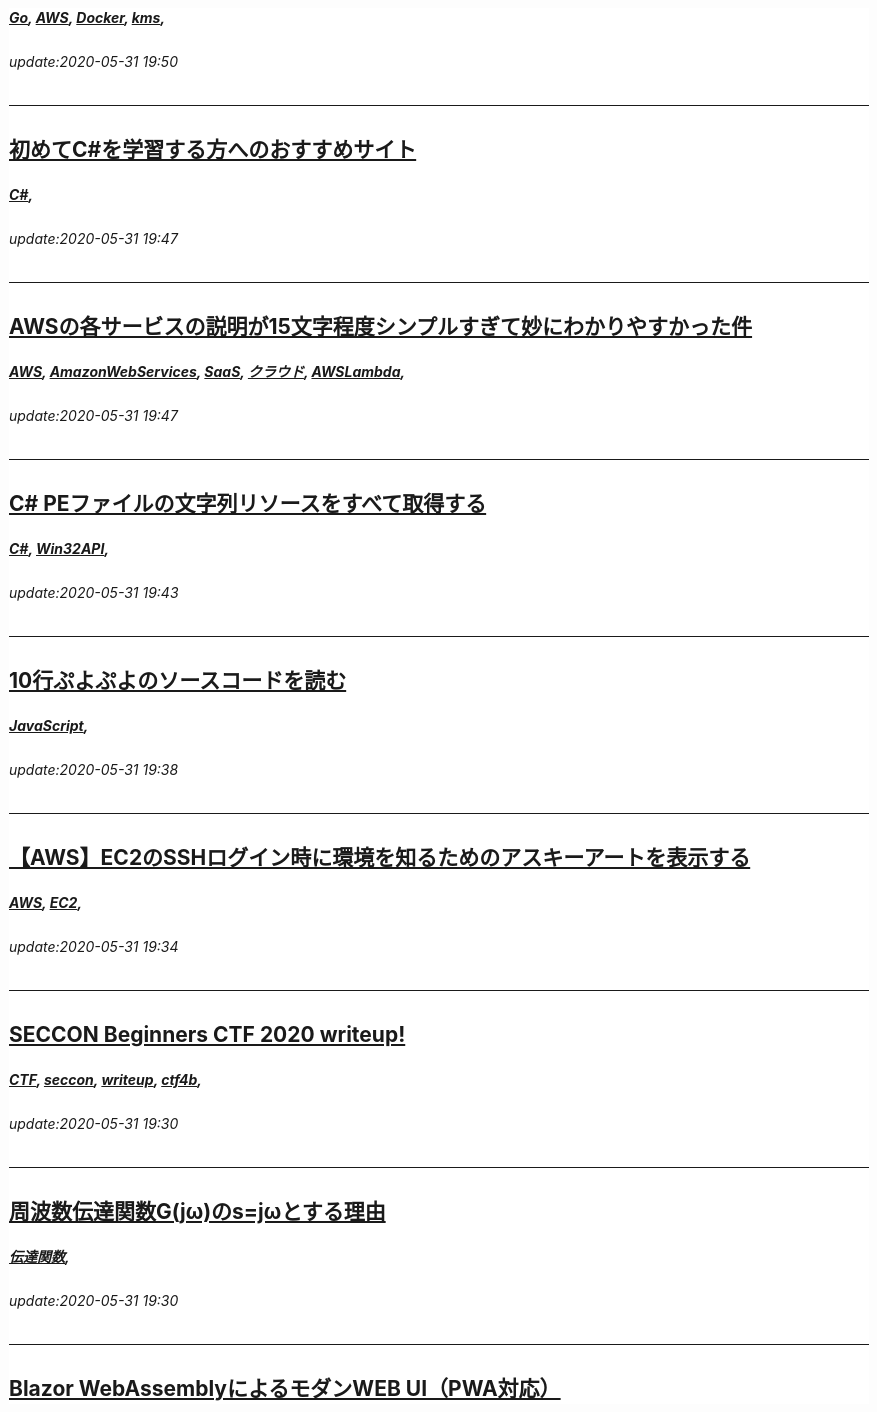 ##### [Go](https://qiita.com/tags/Go), [AWS](https://qiita.com/tags/AWS), [Docker](https://qiita.com/tags/Docker), [kms](https://qiita.com/tags/kms), 
###### update:2020-05-31 19:50
---
## [初めてC#を学習する方へのおすすめサイト](https://qiita.com/mekemeke421/items/95a6e925a6e273355564)
##### [C#](https://qiita.com/tags/C#), 
###### update:2020-05-31 19:47
---
## [AWSの各サービスの説明が15文字程度シンプルすぎて妙にわかりやすかった件](https://qiita.com/mnoda/items/3799f3c133d18ffffb5b)
##### [AWS](https://qiita.com/tags/AWS), [AmazonWebServices](https://qiita.com/tags/AmazonWebServices), [SaaS](https://qiita.com/tags/SaaS), [クラウド](https://qiita.com/tags/クラウド), [AWSLambda](https://qiita.com/tags/AWSLambda), 
###### update:2020-05-31 19:47
---
## [C# PEファイルの文字列リソースをすべて取得する](https://qiita.com/katabamisan/items/eb7652d6097ea78456f9)
##### [C#](https://qiita.com/tags/C#), [Win32API](https://qiita.com/tags/Win32API), 
###### update:2020-05-31 19:43
---
## [10行ぷよぷよのソースコードを読む](https://qiita.com/yoitomakenouta/items/8b93d0b9dacf365ce0b1)
##### [JavaScript](https://qiita.com/tags/JavaScript), 
###### update:2020-05-31 19:38
---
## [【AWS】EC2のSSHログイン時に環境を知るためのアスキーアートを表示する](https://qiita.com/Canon11/items/475db66560a00ae2b50c)
##### [AWS](https://qiita.com/tags/AWS), [EC2](https://qiita.com/tags/EC2), 
###### update:2020-05-31 19:34
---
## [SECCON Beginners CTF 2020 writeup!](https://qiita.com/sa_s/items/e368ccfc3f801cab542f)
##### [CTF](https://qiita.com/tags/CTF), [seccon](https://qiita.com/tags/seccon), [writeup](https://qiita.com/tags/writeup), [ctf4b](https://qiita.com/tags/ctf4b), 
###### update:2020-05-31 19:30
---
## [周波数伝達関数G(jω)のs=jωとする理由](https://qiita.com/wawaKo/items/25a0cea04a710646b30a)
##### [伝達関数](https://qiita.com/tags/伝達関数), 
###### update:2020-05-31 19:30
---
## [Blazor WebAssemblyによるモダンWEB UI（PWA対応）](https://qiita.com/MINUTOS/items/f54680ca851dc60574ae)